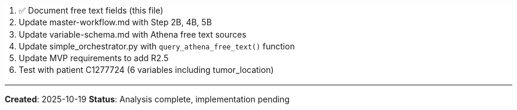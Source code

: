1. ✅ Document free text fields (this file)
2. Update master-workflow.md with Step 2B, 4B, 5B
3. Update variable-schema.md with Athena free text sources
4. Update simple_orchestrator.py with `query_athena_free_text()` function
5. Update MVP requirements to add R2.5
6. Test with patient C1277724 (6 variables including tumor_location)

---

**Created**: 2025-10-19
**Status**: Analysis complete, implementation pending
